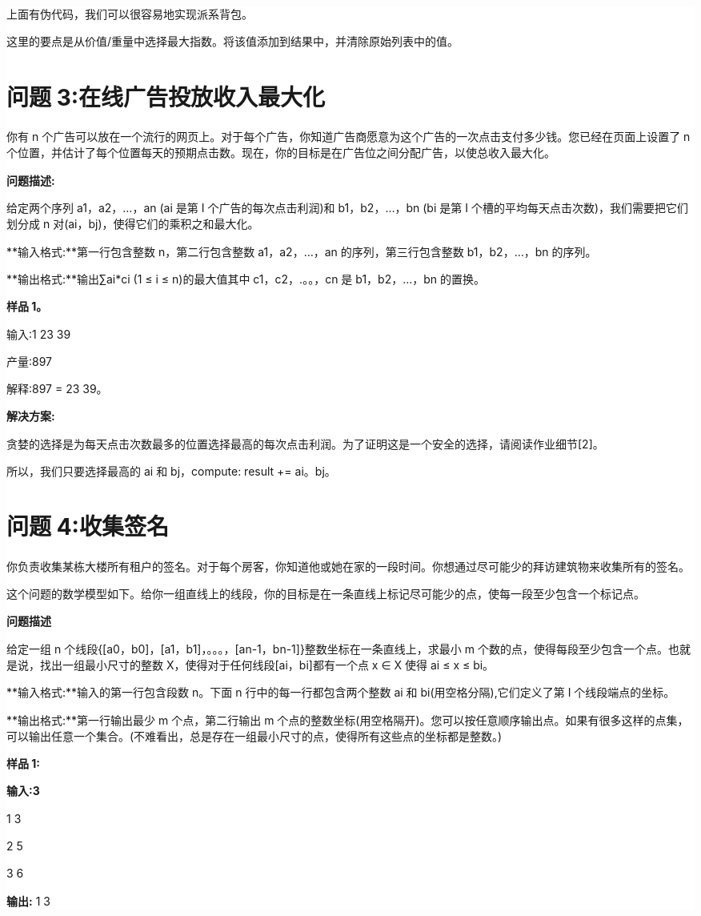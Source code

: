 上面有伪代码，我们可以很容易地实现派系背包。

这里的要点是从价值/重量中选择最大指数。将该值添加到结果中，并清除原始列表中的值。

# **问题 3:在线广告投放收入最大化**

你有 n 个广告可以放在一个流行的网页上。对于每个广告，你知道广告商愿意为这个广告的一次点击支付多少钱。您已经在页面上设置了 n 个位置，并估计了每个位置每天的预期点击数。现在，你的目标是在广告位之间分配广告，以使总收入最大化。

**问题描述:**

给定两个序列 a1，a2，…，an (ai 是第 I 个广告的每次点击利润)和 b1，b2，…，bn (bi 是第 I 个槽的平均每天点击次数)，我们需要把它们划分成 n 对(ai，bj)，使得它们的乘积之和最大化。

**输入格式:**第一行包含整数 n，第二行包含整数 a1，a2，…，an 的序列，第三行包含整数 b1，b2，…，bn 的序列。

**输出格式:**输出∑ai*ci (1 ≤ i ≤ n)的最大值其中 c1，c2，.。。，cn 是 b1，b2，…，bn 的置换。

**样品 1。**

输入:1 23 39

产量:897

解释:897 = 23 39。

**解决方案:**

贪婪的选择是为每天点击次数最多的位置选择最高的每次点击利润。为了证明这是一个安全的选择，请阅读作业细节[2]。

所以，我们只要选择最高的 ai 和 bj，compute: result += ai。bj。

# **问题 4:收集签名**

你负责收集某栋大楼所有租户的签名。对于每个房客，你知道他或她在家的一段时间。你想通过尽可能少的拜访建筑物来收集所有的签名。

这个问题的数学模型如下。给你一组直线上的线段，你的目标是在一条直线上标记尽可能少的点，使每一段至少包含一个标记点。

**问题描述**

给定一组 n 个线段{[a0，b0]，[a1，b1]，。。。，[an-1，bn-1]}整数坐标在一条直线上，求最小 m 个数的点，使得每段至少包含一个点。也就是说，找出一组最小尺寸的整数 X，使得对于任何线段[ai，bi]都有一个点 x ∈ X 使得 ai ≤ x ≤ bi。

**输入格式:**输入的第一行包含段数 n。下面 n 行中的每一行都包含两个整数 ai 和 bi(用空格分隔),它们定义了第 I 个线段端点的坐标。

**输出格式:**第一行输出最少 m 个点，第二行输出 m 个点的整数坐标(用空格隔开)。您可以按任意顺序输出点。如果有很多这样的点集，可以输出任意一个集合。(不难看出，总是存在一组最小尺寸的点，使得所有这些点的坐标都是整数。)

**样品 1:**

**输入:3**

1 3

2 5

3 6

**输出:** 1 3
